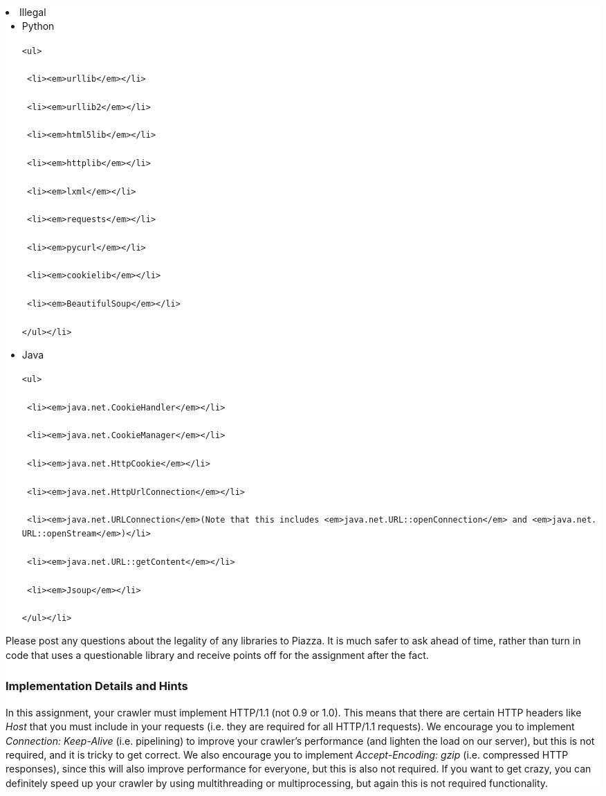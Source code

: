   </ul></li>

 <li>Illegal

  <ul>

   <li>Python

    <ul>

     <li><em>urllib</em></li>

     <li><em>urllib2</em></li>

     <li><em>html5lib</em></li>

     <li><em>httplib</em></li>

     <li><em>lxml</em></li>

     <li><em>requests</em></li>

     <li><em>pycurl</em></li>

     <li><em>cookielib</em></li>

     <li><em>BeautifulSoup</em></li>

    </ul></li>

   <li>Java

    <ul>

     <li><em>java.net.CookieHandler</em></li>

     <li><em>java.net.CookieManager</em></li>

     <li><em>java.net.HttpCookie</em></li>

     <li><em>java.net.HttpUrlConnection</em></li>

     <li><em>java.net.URLConnection</em>(Note that this includes <em>java.net.URL::openConnection</em> and <em>java.net.URL::openStream</em>)</li>

     <li><em>java.net.URL::getContent</em></li>

     <li><em>Jsoup</em></li>

    </ul></li>

  </ul></li>

</ul>

Please post any questions about the legality of any libraries to Piazza. It is much safer to ask ahead of time, rather than turn in code that uses a questionable library and receive points off for the assignment after the fact.

<h3>Implementation Details and Hints</h3>

In this assignment, your crawler must implement HTTP/1.1 (not 0.9 or 1.0). This means that there are certain HTTP headers like <em>Host</em> that you must include in your requests (i.e. they are required for all HTTP/1.1 requests). We encourage you to implement <em>Connection: Keep-Alive</em> (i.e. pipelining) to improve your crawler’s performance (and lighten the load on our server), but this is not required, and it is tricky to get correct. We also encourage you to implement <em>Accept-Encoding: gzip</em> (i.e. compressed HTTP responses), since this will also improve performance for everyone, but this is also not required. If you want to get crazy, you can definitely speed up your crawler by using multithreading or multiprocessing, but again this is not required functionality.
